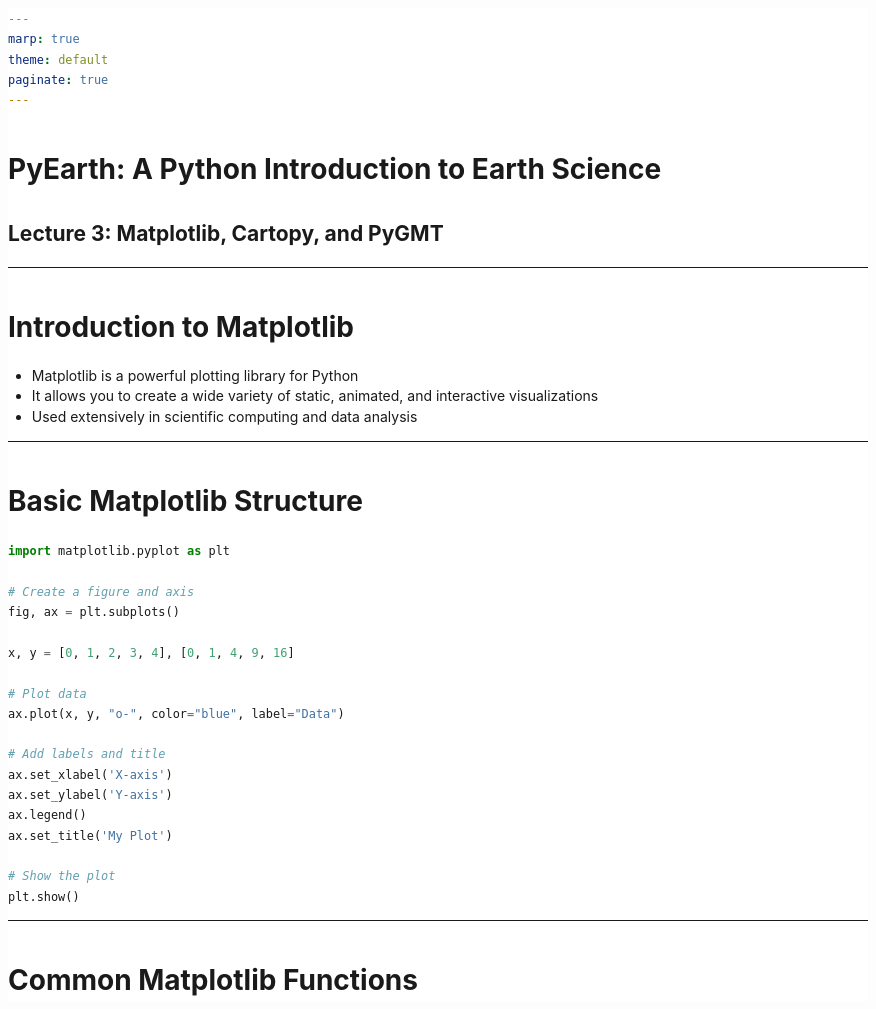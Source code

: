 ```yaml
---
marp: true
theme: default
paginate: true
---
```


# PyEarth: A Python Introduction to Earth Science
## Lecture 3: Matplotlib, Cartopy, and PyGMT

---

# Introduction to Matplotlib

- Matplotlib is a powerful plotting library for Python
- It allows you to create a wide variety of static, animated, and interactive visualizations
- Used extensively in scientific computing and data analysis

---

# Basic Matplotlib Structure

```python
import matplotlib.pyplot as plt

# Create a figure and axis
fig, ax = plt.subplots()

x, y = [0, 1, 2, 3, 4], [0, 1, 4, 9, 16]

# Plot data
ax.plot(x, y, "o-", color="blue", label="Data")

# Add labels and title
ax.set_xlabel('X-axis')
ax.set_ylabel('Y-axis')
ax.legend()
ax.set_title('My Plot')

# Show the plot
plt.show()
```

---

# Common Matplotlib Functions
